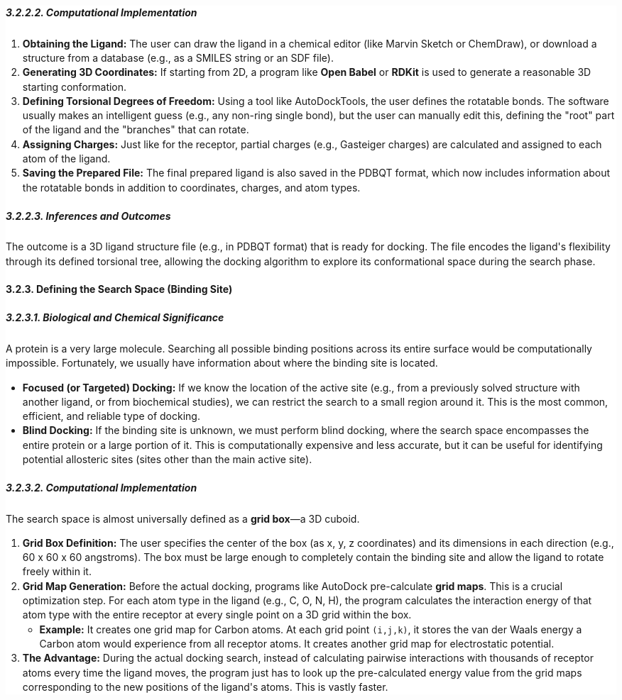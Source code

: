 ##### 3.2.2.2. Computational Implementation

1.  **Obtaining the Ligand:** The user can draw the ligand in a chemical editor (like Marvin Sketch or ChemDraw), or download a structure from a database (e.g., as a SMILES string or an SDF file).
2.  **Generating 3D Coordinates:** If starting from 2D, a program like **Open Babel** or **RDKit** is used to generate a reasonable 3D starting conformation.
3.  **Defining Torsional Degrees of Freedom:** Using a tool like AutoDockTools, the user defines the rotatable bonds. The software usually makes an intelligent guess (e.g., any non-ring single bond), but the user can manually edit this, defining the "root" part of the ligand and the "branches" that can rotate.
4.  **Assigning Charges:** Just like for the receptor, partial charges (e.g., Gasteiger charges) are calculated and assigned to each atom of the ligand.
5.  **Saving the Prepared File:** The final prepared ligand is also saved in the PDBQT format, which now includes information about the rotatable bonds in addition to coordinates, charges, and atom types.

##### 3.2.2.3. Inferences and Outcomes

The outcome is a 3D ligand structure file (e.g., in PDBQT format) that is ready for docking. The file encodes the ligand's flexibility through its defined torsional tree, allowing the docking algorithm to explore its conformational space during the search phase.

#### 3.2.3. Defining the Search Space (Binding Site)

##### 3.2.3.1. Biological and Chemical Significance

A protein is a very large molecule. Searching all possible binding positions across its entire surface would be computationally impossible. Fortunately, we usually have information about where the binding site is located.

*   **Focused (or Targeted) Docking:** If we know the location of the active site (e.g., from a previously solved structure with another ligand, or from biochemical studies), we can restrict the search to a small region around it. This is the most common, efficient, and reliable type of docking.
*   **Blind Docking:** If the binding site is unknown, we must perform blind docking, where the search space encompasses the entire protein or a large portion of it. This is computationally expensive and less accurate, but it can be useful for identifying potential allosteric sites (sites other than the main active site).

##### 3.2.3.2. Computational Implementation

The search space is almost universally defined as a **grid box**—a 3D cuboid.

1.  **Grid Box Definition:** The user specifies the center of the box (as x, y, z coordinates) and its dimensions in each direction (e.g., 60 x 60 x 60 angstroms). The box must be large enough to completely contain the binding site and allow the ligand to rotate freely within it.
2.  **Grid Map Generation:** Before the actual docking, programs like AutoDock pre-calculate **grid maps**. This is a crucial optimization step. For each atom type in the ligand (e.g., C, O, N, H), the program calculates the interaction energy of that atom type with the entire receptor at every single point on a 3D grid within the box.
    *   **Example:** It creates one grid map for Carbon atoms. At each grid point `(i,j,k)`, it stores the van der Waals energy a Carbon atom would experience from all receptor atoms. It creates another grid map for electrostatic potential.
3.  **The Advantage:** During the actual docking search, instead of calculating pairwise interactions with thousands of receptor atoms every time the ligand moves, the program just has to look up the pre-calculated energy value from the grid maps corresponding to the new positions of the ligand's atoms. This is vastly faster.
